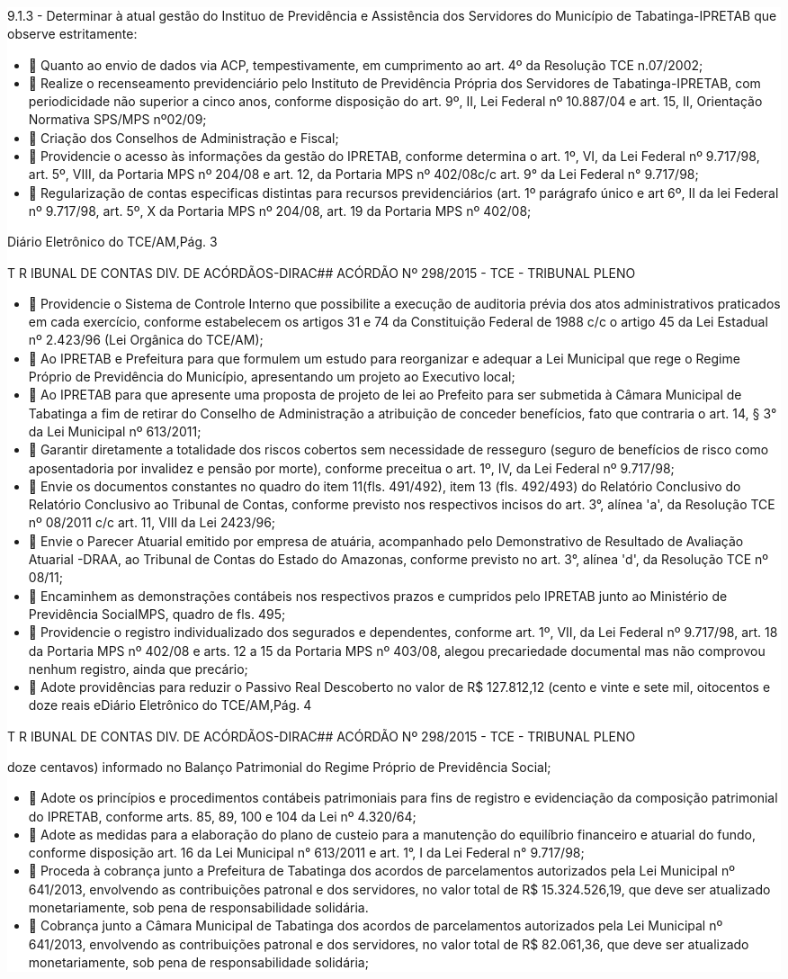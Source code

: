 9.1.3 - Determinar à atual gestão do  Instituo de Previdência e  Assistência dos Servidores do Município de Tabatinga-IPRETAB que observe estritamente:

-  Quanto ao envio de dados via ACP, tempestivamente, em cumprimento ao art. 4º da Resolução TCE n.07/2002;
-  Realize o recenseamento previdenciário pelo Instituto de Previdência Própria dos Servidores de Tabatinga-IPRETAB, com periodicidade não superior a cinco anos, conforme disposição do art. 9º, II, Lei Federal nº 10.887/04 e art. 15, II, Orientação Normativa SPS/MPS nº02/09;
-  Criação dos Conselhos de Administração e Fiscal;
-  Providencie  o  acesso  às  informações  da  gestão  do IPRETAB, conforme determina o art. 1º,  VI, da Lei Federal nº 9.717/98,  art. 5º, VIII, da  Portaria MPS  nº  204/08  e  art.  12,  da  Portaria  MPS  nº 402/08c/c art. 9° da Lei Federal n° 9.717/98;
-  Regularização de contas especificas distintas para recursos previdenciários  (art.  1º  parágrafo  único  e  art  6º,  II  da  lei  Federal  nº 9.717/98, art. 5º, X da Portaria MPS nº 204/08, art. 19 da Portaria MPS nº 402/08;

Diário Eletrônico do TCE/AM,Pág. 3

T R IBUNAL DE CONTAS DIV. DE ACÓRDÃOS-DIRAC## ACÓRDÃO Nº 298/2015 - TCE - TRIBUNAL PLENO

-  Providencie o Sistema de Controle Interno que possibilite a execução de  auditoria  prévia  dos  atos  administrativos  praticados  em  cada exercício,  conforme  estabelecem  os  artigos  31  e  74  da Constituição Federal  de  1988  c/c  o  artigo  45  da  Lei  Estadual  nº  2.423/96  (Lei Orgânica do TCE/AM);
-  Ao IPRETAB  e  Prefeitura  para  que  formulem  um  estudo  para reorganizar e adequar a Lei Municipal que rege o Regime Próprio de Previdência do Município, apresentando um projeto ao Executivo local;
-  Ao IPRETAB para que apresente uma proposta de projeto de lei ao Prefeito para ser submetida à Câmara Municipal de Tabatinga a fim de retirar do Conselho  de Administração  a  atribuição de conceder benefícios,  fato  que  contraria  o  art.  14,  §  3°  da  Lei  Municipal  nº 613/2011;
-  Garantir diretamente a totalidade dos riscos cobertos sem necessidade  de  resseguro  (seguro  de  benefícios  de  risco  como aposentadoria por invalidez e pensão por morte), conforme preceitua o art. 1º, IV, da Lei Federal nº 9.717/98;
-  Envie os documentos constantes no quadro do item 11(fls. 491/492), item 13 (fls. 492/493) do Relatório Conclusivo do Relatório Conclusivo ao Tribunal de Contas, conforme previsto nos respectivos incisos do art. 3°, alínea 'a', da Resolução TCE nº 08/2011 c/c art. 11, VIII da Lei 2423/96;
-  Envie o Parecer Atuarial emitido por empresa de atuária, acompanhado pelo Demonstrativo de Resultado de Avaliação Atuarial -DRAA,  ao  Tribunal  de  Contas  do  Estado  do  Amazonas,  conforme previsto no art. 3°, alínea 'd', da Resolução TCE nº 08/11;
-  Encaminhem as demonstrações contábeis nos respectivos prazos e cumpridos  pelo  IPRETAB  junto  ao  Ministério  de  Previdência  SocialMPS, quadro de fls. 495;
-  Providencie o registro individualizado dos segurados e dependentes, conforme art. 1º,  VII, da Lei Federal nº 9.717/98, art.  18 da Portaria MPS nº  402/08  e  arts.  12  a  15  da  Portaria  MPS  nº  403/08,  alegou precariedade documental mas não comprovou nenhum registro, ainda que precário;
-  Adote providências para reduzir o Passivo Real Descoberto no valor de R$ 127.812,12 (cento e vinte e sete mil, oitocentos e doze reais eDiário Eletrônico do TCE/AM,Pág. 4

T R IBUNAL DE CONTAS DIV. DE ACÓRDÃOS-DIRAC## ACÓRDÃO Nº 298/2015 - TCE - TRIBUNAL PLENO

doze centavos) informado no Balanço Patrimonial do Regime Próprio de Previdência Social;

-  Adote os princípios e procedimentos contábeis patrimoniais para fins de  registro  e  evidenciação  da  composição  patrimonial  do  IPRETAB, conforme arts. 85, 89, 100 e 104 da Lei nº 4.320/64;
-  Adote  as  medidas  para  a  elaboração  do  plano  de  custeio  para  a manutenção  do  equilíbrio  financeiro  e  atuarial  do  fundo,  conforme disposição  art.  16  da  Lei  Municipal  n°  613/2011  e  art.  1°,  I  da  Lei Federal n° 9.717/98;
-  Proceda à cobrança junto a Prefeitura de Tabatinga dos acordos de parcelamentos autorizados pela Lei Municipal nº 641/2013, envolvendo as contribuições patronal e dos servidores, no valor total de  R$  15.324.526,19,  que  deve  ser  atualizado  monetariamente,  sob pena de responsabilidade solidária.
-  Cobrança  junto  a  Câmara  Municipal  de  Tabatinga  dos  acordos  de parcelamentos autorizados pela Lei Municipal nº 641/2013, envolvendo as contribuições patronal e dos servidores, no valor total de R$ 82.061,36, que deve ser atualizado monetariamente, sob pena de responsabilidade solidária;